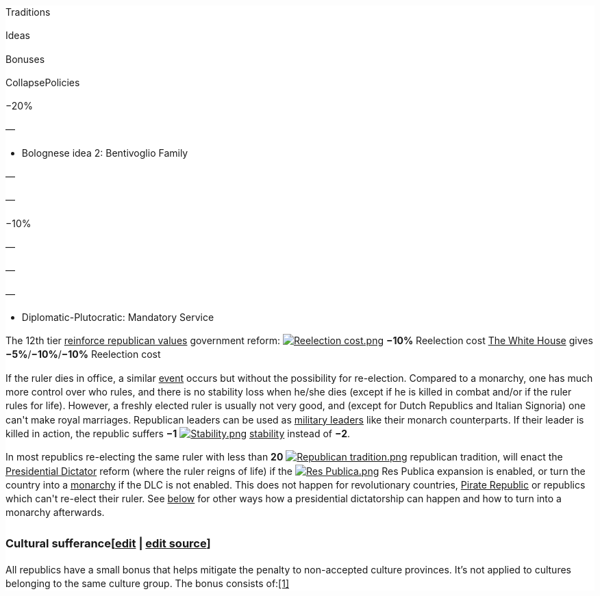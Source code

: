 Traditions

Ideas

Bonuses

CollapsePolicies

−20%

—

*   Bolognese idea 2: Bentivoglio Family

—

—

−10%

—

—

—

*   Diplomatic-Plutocratic: Mandatory Service

The 12th tier [reinforce republican values](/Republic#Reinforce_Republican_Values "Republic") government reform: [![Reelection cost.png](/images/thumb/5/50/Reelection_cost.png/28px-Reelection_cost.png)](/Reelection_cost "Reelection cost") **−10%** Reelection cost [The White House](/Great_project#The_White_House "Great project") gives **−5%**/**−10%**/**−10%** Reelection cost

If the ruler dies in office, a similar [event](/Election_events#701 "Election events") occurs but without the possibility for re-election. Compared to a monarchy, one has much more control over who rules, and there is no stability loss when he/she dies (except if he is killed in combat and/or if the ruler rules for life). However, a freshly elected ruler is usually not very good, and (except for Dutch Republics and Italian Signoria) one can't make royal marriages. Republican leaders can be used as [military leaders](/Military_leader "Military leader") like their monarch counterparts. If their leader is killed in action, the republic suffers **−1** [![Stability.png](/images/a/ae/Stability.png)](/Stability "Stability") [stability](/Stability "Stability") instead of **−2**.

In most republics re-electing the same ruler with less than **20** [![Republican tradition.png](/images/e/ee/Republican_tradition.png)](/Republic_tradition "Republic tradition") republican tradition, will enact the [Presidential Dictator](/Republic#Presidential_Dictator "Republic") reform (where the ruler reigns of life) if the [![Res Publica.png](/images/thumb/b/b5/Res_Publica.png/28px-Res_Publica.png)](/Res_Publica "Res Publica") Res Publica expansion is enabled, or turn the country into a [monarchy](/Monarchy "Monarchy") if the DLC is not enabled. This does not happen for revolutionary countries, [Pirate Republic](/Republic#Pirate_Republic "Republic") or republics which can't re-elect their ruler. See [below](/Republic#Low_republican_tradition_and_reverting_to_monarchy "Republic") for other ways how a presidential dictatorship can happen and how to turn into a monarchy afterwards.

### Cultural sufferance\[[edit](/index.php?title=Republic&veaction=edit&section=3 "Edit section: Cultural sufferance") | [edit source](/index.php?title=Republic&action=edit&section=3 "Edit section: Cultural sufferance")\]

All republics have a small bonus that helps mitigate the penalty to non-accepted culture provinces. It’s not applied to cultures belonging to the same culture group. The bonus consists of:[\[1\]](#cite_note-1)
